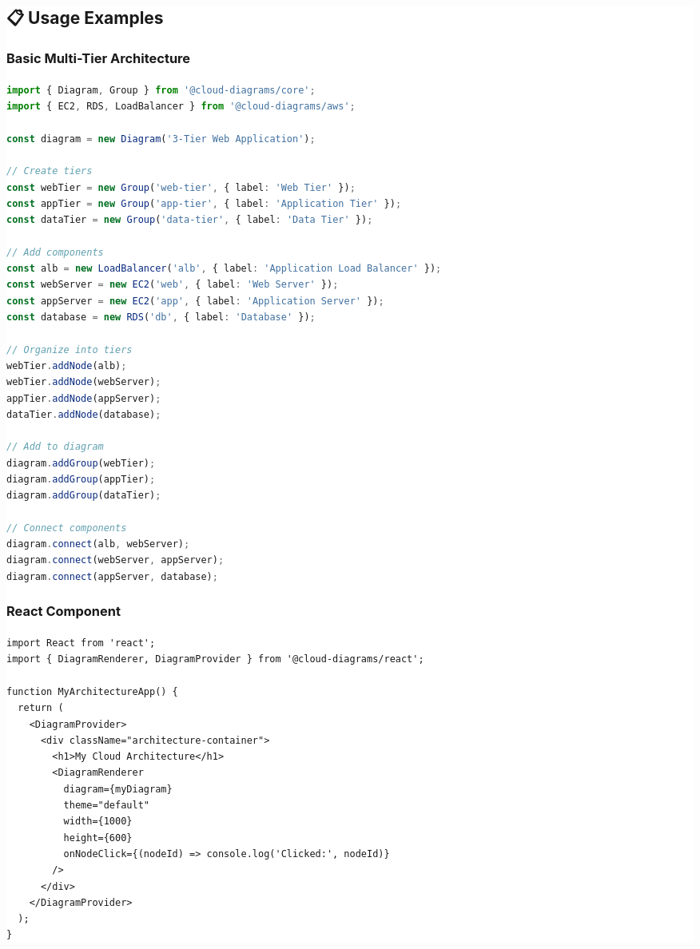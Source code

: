 ## 📋 Usage Examples

### Basic Multi-Tier Architecture

```typescript
import { Diagram, Group } from '@cloud-diagrams/core';
import { EC2, RDS, LoadBalancer } from '@cloud-diagrams/aws';

const diagram = new Diagram('3-Tier Web Application');

// Create tiers
const webTier = new Group('web-tier', { label: 'Web Tier' });
const appTier = new Group('app-tier', { label: 'Application Tier' });
const dataTier = new Group('data-tier', { label: 'Data Tier' });

// Add components
const alb = new LoadBalancer('alb', { label: 'Application Load Balancer' });
const webServer = new EC2('web', { label: 'Web Server' });
const appServer = new EC2('app', { label: 'Application Server' });
const database = new RDS('db', { label: 'Database' });

// Organize into tiers
webTier.addNode(alb);
webTier.addNode(webServer);
appTier.addNode(appServer);
dataTier.addNode(database);

// Add to diagram
diagram.addGroup(webTier);
diagram.addGroup(appTier);
diagram.addGroup(dataTier);

// Connect components
diagram.connect(alb, webServer);
diagram.connect(webServer, appServer);
diagram.connect(appServer, database);
```

### React Component

```tsx
import React from 'react';
import { DiagramRenderer, DiagramProvider } from '@cloud-diagrams/react';

function MyArchitectureApp() {
  return (
    <DiagramProvider>
      <div className="architecture-container">
        <h1>My Cloud Architecture</h1>
        <DiagramRenderer
          diagram={myDiagram}
          theme="default"
          width={1000}
          height={600}
          onNodeClick={(nodeId) => console.log('Clicked:', nodeId)}
        />
      </div>
    </DiagramProvider>
  );
}
```
